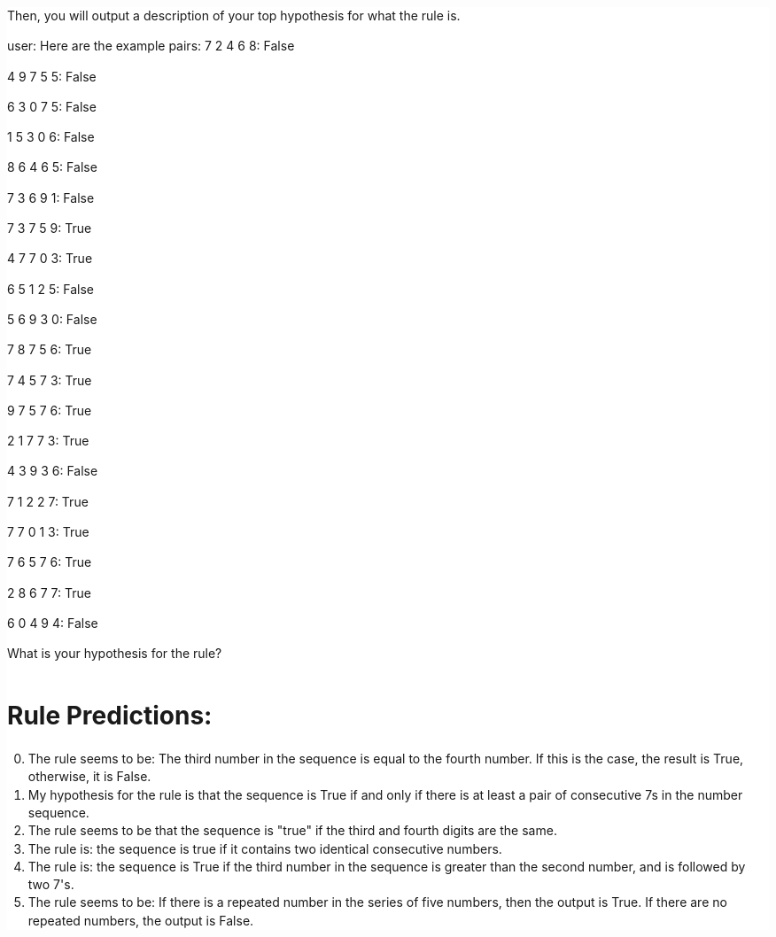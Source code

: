 Then, you will output a description of your top hypothesis for what the rule is.

user:
Here are the example pairs:
7 2 4 6 8: False

4 9 7 5 5: False

6 3 0 7 5: False

1 5 3 0 6: False

8 6 4 6 5: False

7 3 6 9 1: False

7 3 7 5 9: True

4 7 7 0 3: True

6 5 1 2 5: False

5 6 9 3 0: False

7 8 7 5 6: True

7 4 5 7 3: True

9 7 5 7 6: True

2 1 7 7 3: True

4 3 9 3 6: False

7 1 2 2 7: True

7 7 0 1 3: True

7 6 5 7 6: True

2 8 6 7 7: True

6 0 4 9 4: False

What is your hypothesis for the rule?

# Rule Predictions:
0) The rule seems to be: The third number in the sequence is equal to the fourth number. If this is the case, the result is True, otherwise, it is False.
1) My hypothesis for the rule is that the sequence is True if and only if there is at least a pair of consecutive 7s in the number sequence.
2) The rule seems to be that the sequence is "true" if the third and fourth digits are the same.
3) The rule is: the sequence is true if it contains two identical consecutive numbers.
4) The rule is: the sequence is True if the third number in the sequence is greater than the second number, and is followed by two 7's.
5) The rule seems to be: If there is a repeated number in the series of five numbers, then the output is True. If there are no repeated numbers, the output is False.

